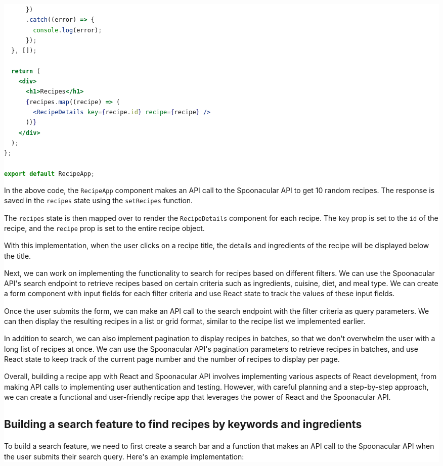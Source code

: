 ```jsx
      })
      .catch((error) => {
        console.log(error);
      });
  }, []);

  return (
    <div>
      <h1>Recipes</h1>
      {recipes.map((recipe) => (
        <RecipeDetails key={recipe.id} recipe={recipe} />
      ))}
    </div>
  );
};

export default RecipeApp;
```

In the above code, the `RecipeApp` component makes an API call to the Spoonacular API to get 10 random recipes. The response is saved in the `recipes` state using the `setRecipes` function.

The `recipes` state is then mapped over to render the `RecipeDetails` component for each recipe. The `key` prop is set to the `id` of the recipe, and the `recipe` prop is set to the entire recipe object.

With this implementation, when the user clicks on a recipe title, the details and ingredients of the recipe will be displayed below the title.

Next, we can work on implementing the functionality to search for recipes based on different filters. We can use the Spoonacular API's search endpoint to retrieve recipes based on certain criteria such as ingredients, cuisine, diet, and meal type. We can create a form component with input fields for each filter criteria and use React state to track the values of these input fields.

Once the user submits the form, we can make an API call to the search endpoint with the filter criteria as query parameters. We can then display the resulting recipes in a list or grid format, similar to the recipe list we implemented earlier.

In addition to search, we can also implement pagination to display recipes in batches, so that we don't overwhelm the user with a long list of recipes at once. We can use the Spoonacular API's pagination parameters to retrieve recipes in batches, and use React state to keep track of the current page number and the number of recipes to display per page.

Overall, building a recipe app with React and Spoonacular API involves implementing various aspects of React development, from making API calls to implementing user authentication and testing. However, with careful planning and a step-by-step approach, we can create a functional and user-friendly recipe app that leverages the power of React and the Spoonacular API.

## Building a search feature to find recipes by keywords and ingredients

To build a search feature, we need to first create a search bar and a function that makes an API call to the Spoonacular API when the user submits their search query. Here's an example implementation:
